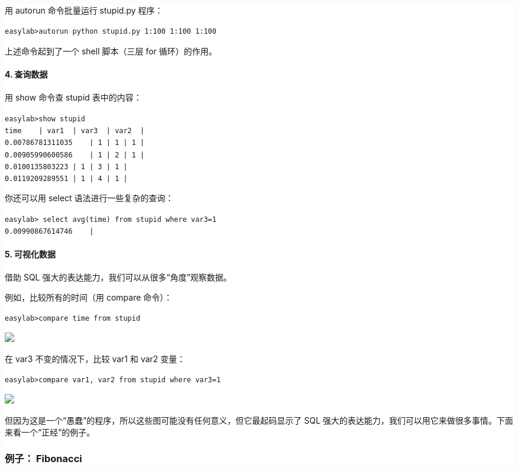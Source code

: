 
用 autorun 命令批量运行 stupid.py 程序：


    easylab>autorun python stupid.py 1:100 1:100 1:100


上述命令起到了一个 shell 脚本（三层 for 循环）的作用。 



#### 4\. 查询数据


用 show 命令查 stupid 表中的内容：


    easylab>show stupid
    time	| var1	| var3	| var2	| 
    0.00786781311035	| 1	| 1	| 1	| 
    0.00905990600586	| 1	| 2	| 1	| 
    0.0100135803223	| 1	| 3	| 1	| 
    0.0119209289551	| 1	| 4	| 1	| 


你还可以用 select 语法进行一些复杂的查询：

    easylab> select avg(time) from stupid where var3=1
    0.00990867614746	| 




#### 5\. 可视化数据


借助 SQL 强大的表达能力，我们可以从很多“角度”观察数据。


例如，比较所有的时间（用 compare 命令）：


    easylab>compare time from stupid
    
    

<img src="http://ww3.sinaimg.cn/large/534218ffjw1dyp098wlg1j.jpg" width="640px"/>



在 var3 不变的情况下，比较 var1 和 var2 变量：


    easylab>compare var1, var2 from stupid where var3=1



<img src="http://ww1.sinaimg.cn/large/534218ffjw1dyp09ar0b1j.jpg" width="640px"/>




但因为这是一个“愚蠢”的程序，所以这些图可能没有任何意义，但它最起码显示了 SQL 强大的表达能力，我们可以用它来做很多事情。下面来看一个“正经”的例子。


### 例子： Fibonacci

